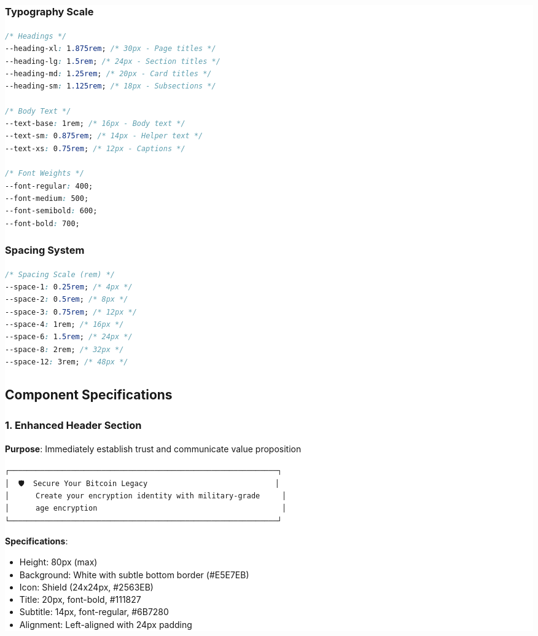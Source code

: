 ```css
```

### Typography Scale

```css
/* Headings */
--heading-xl: 1.875rem; /* 30px - Page titles */
--heading-lg: 1.5rem; /* 24px - Section titles */
--heading-md: 1.25rem; /* 20px - Card titles */
--heading-sm: 1.125rem; /* 18px - Subsections */

/* Body Text */
--text-base: 1rem; /* 16px - Body text */
--text-sm: 0.875rem; /* 14px - Helper text */
--text-xs: 0.75rem; /* 12px - Captions */

/* Font Weights */
--font-regular: 400;
--font-medium: 500;
--font-semibold: 600;
--font-bold: 700;
```

### Spacing System

```css
/* Spacing Scale (rem) */
--space-1: 0.25rem; /* 4px */
--space-2: 0.5rem; /* 8px */
--space-3: 0.75rem; /* 12px */
--space-4: 1rem; /* 16px */
--space-6: 1.5rem; /* 24px */
--space-8: 2rem; /* 32px */
--space-12: 3rem; /* 48px */
```

## Component Specifications

### 1. Enhanced Header Section

**Purpose**: Immediately establish trust and communicate value proposition

```
┌─────────────────────────────────────────────────────────────┐
│  🛡️  Secure Your Bitcoin Legacy                             │
│      Create your encryption identity with military-grade     │
│      age encryption                                          │
└─────────────────────────────────────────────────────────────┘
```

**Specifications**:

- Height: 80px (max)
- Background: White with subtle bottom border (#E5E7EB)
- Icon: Shield (24x24px, #2563EB)
- Title: 20px, font-bold, #111827
- Subtitle: 14px, font-regular, #6B7280
- Alignment: Left-aligned with 24px padding

